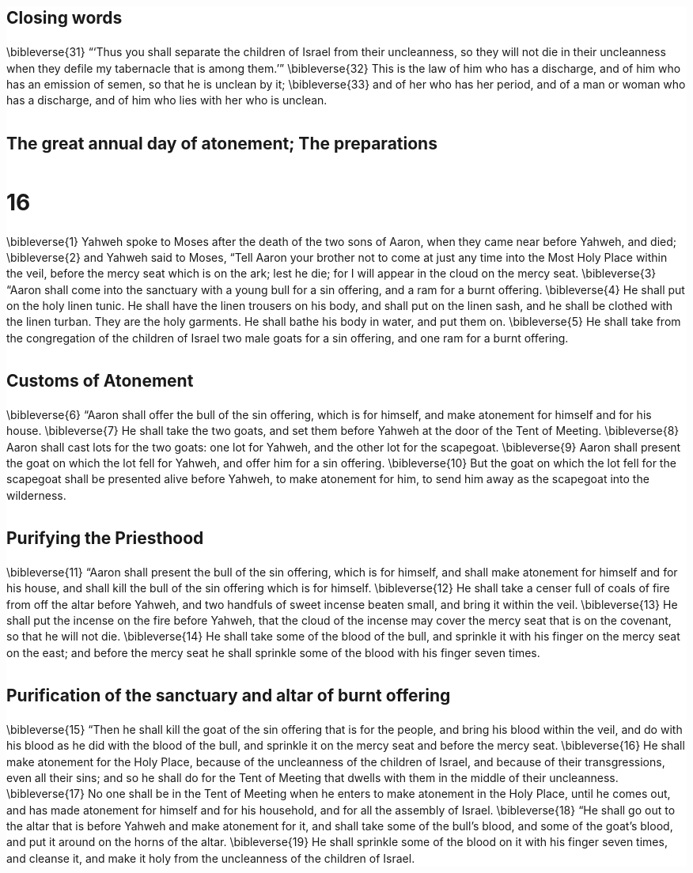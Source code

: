 ## Closing words
\bibleverse{31} “‘Thus you shall separate the children of Israel from their uncleanness, so they will not die in their uncleanness when they defile my tabernacle that is among them.’” \bibleverse{32} This is the law of him who has a discharge, and of him who has an emission of semen, so that he is unclean by it; \bibleverse{33} and of her who has her period, and of a man or woman who has a discharge, and of him who lies with her who is unclean. 

## The great annual day of atonement; The preparations
# 16 
\bibleverse{1} Yahweh spoke to Moses after the death of the two sons of Aaron, when they came near before Yahweh, and died; \bibleverse{2} and Yahweh said to Moses, “Tell Aaron your brother not to come at just any time into the Most Holy Place within the veil, before the mercy seat which is on the ark; lest he die; for I will appear in the cloud on the mercy seat. \bibleverse{3} “Aaron shall come into the sanctuary with a young bull for a sin offering, and a ram for a burnt offering. \bibleverse{4} He shall put on the holy linen tunic. He shall have the linen trousers on his body, and shall put on the linen sash, and he shall be clothed with the linen turban. They are the holy garments. He shall bathe his body in water, and put them on. \bibleverse{5} He shall take from the congregation of the children of Israel two male goats for a sin offering, and one ram for a burnt offering.

## Customs of Atonement
\bibleverse{6} “Aaron shall offer the bull of the sin offering, which is for himself, and make atonement for himself and for his house. \bibleverse{7} He shall take the two goats, and set them before Yahweh at the door of the Tent of Meeting. \bibleverse{8} Aaron shall cast lots for the two goats: one lot for Yahweh, and the other lot for the scapegoat. \bibleverse{9} Aaron shall present the goat on which the lot fell for Yahweh, and offer him for a sin offering. \bibleverse{10} But the goat on which the lot fell for the scapegoat shall be presented alive before Yahweh, to make atonement for him, to send him away as the scapegoat into the wilderness.

## Purifying the Priesthood
\bibleverse{11} “Aaron shall present the bull of the sin offering, which is for himself, and shall make atonement for himself and for his house, and shall kill the bull of the sin offering which is for himself. \bibleverse{12} He shall take a censer full of coals of fire from off the altar before Yahweh, and two handfuls of sweet incense beaten small, and bring it within the veil. \bibleverse{13} He shall put the incense on the fire before Yahweh, that the cloud of the incense may cover the mercy seat that is on the covenant, so that he will not die. \bibleverse{14} He shall take some of the blood of the bull, and sprinkle it with his finger on the mercy seat on the east; and before the mercy seat he shall sprinkle some of the blood with his finger seven times.

## Purification of the sanctuary and altar of burnt offering
\bibleverse{15} “Then he shall kill the goat of the sin offering that is for the people, and bring his blood within the veil, and do with his blood as he did with the blood of the bull, and sprinkle it on the mercy seat and before the mercy seat. \bibleverse{16} He shall make atonement for the Holy Place, because of the uncleanness of the children of Israel, and because of their transgressions, even all their sins; and so he shall do for the Tent of Meeting that dwells with them in the middle of their uncleanness. \bibleverse{17} No one shall be in the Tent of Meeting when he enters to make atonement in the Holy Place, until he comes out, and has made atonement for himself and for his household, and for all the assembly of Israel. \bibleverse{18} “He shall go out to the altar that is before Yahweh and make atonement for it, and shall take some of the bull’s blood, and some of the goat’s blood, and put it around on the horns of the altar. \bibleverse{19} He shall sprinkle some of the blood on it with his finger seven times, and cleanse it, and make it holy from the uncleanness of the children of Israel.

